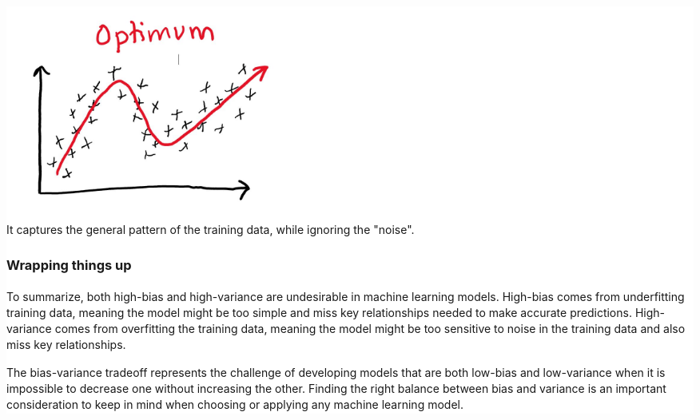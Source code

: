 <img src="../assets/img/post1/optimum.JPG" width="350"/>

It captures the general pattern of the training data, while ignoring the "noise". 

### Wrapping things up

To summarize, both high-bias and high-variance are undesirable in machine learning models. High-bias comes from underfitting training data, meaning the model might be too simple and miss key relationships needed to make accurate predictions.  High-variance comes from overfitting the training data, meaning the model might be too sensitive to noise in the training data and also miss key relationships.  

The bias-variance tradeoff represents the challenge of developing models that are both low-bias and low-variance when it is impossible to decrease one without increasing the other. Finding the right balance between bias and variance is an important consideration to keep in mind when choosing or applying any machine learning model.